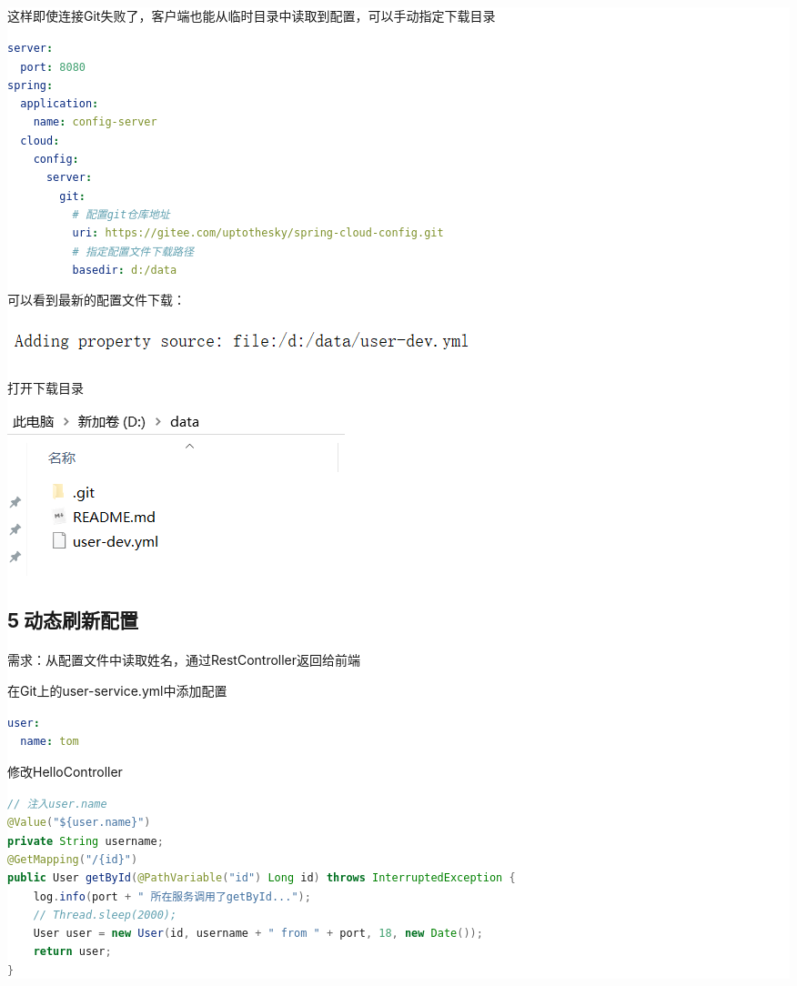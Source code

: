 这样即使连接Git失败了，客户端也能从临时目录中读取到配置，可以手动指定下载目录

```yaml
server:
  port: 8080
spring:
  application:
    name: config-server
  cloud:
    config:
      server:
        git:
          # 配置git仓库地址
          uri: https://gitee.com/uptothesky/spring-cloud-config.git
          # 指定配置文件下载路径
          basedir: d:/data
```

可以看到最新的配置文件下载：

![image-20200916161126573](day04-SpringCloud.assets/image-20200916161126573.png)



打开下载目录

![image-20200916161200831](day04-SpringCloud.assets/image-20200916161200831.png)

## 5 动态刷新配置

需求：从配置文件中读取姓名，通过RestController返回给前端



在Git上的user-service.yml中添加配置

```yaml
user:
  name: tom
```

修改HelloController

```java
// 注入user.name
@Value("${user.name}")
private String username;
@GetMapping("/{id}")
public User getById(@PathVariable("id") Long id) throws InterruptedException {
    log.info(port + " 所在服务调用了getById...");
    // Thread.sleep(2000);
    User user = new User(id, username + " from " + port, 18, new Date());
    return user;
}
```
